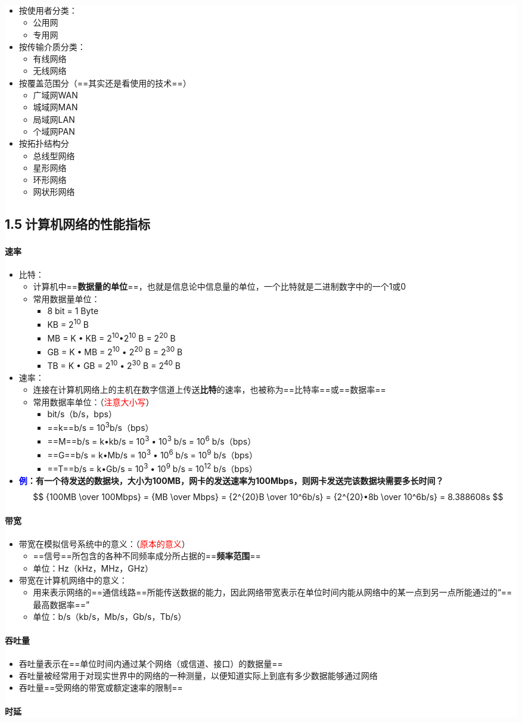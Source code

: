 - 按使用者分类：
	- 公用网
	- 专用网
- 按传输介质分类：
	- 有线网络
	- 无线网络
- 按覆盖范围分（==其实还是看使用的技术==）
	- 广域网WAN
	- 城域网MAN
	- 局域网LAN
	- 个域网PAN
- 按拓扑结构分
	- 总线型网络
	- 星形网络
	- 环形网络
	- 网状形网络
## 1.5  计算机网络的性能指标
#### 速率
- 比特：
	- 计算机中==**数据量的单位**==，也就是信息论中信息量的单位，一个比特就是二进制数字中的一个1或0
	- 常用数据量单位：
		- 8 bit = 1 Byte
		- KB = 2<sup>10</sup> B
		- MB = K • KB = 2<sup>10</sup>•2<sup>10</sup> B = 2<sup>20</sup> B
		- GB = K • MB = 2<sup>10</sup> • 2<sup>20</sup> B = 2<sup>30</sup> B
		- TB = K • GB = 2<sup>10</sup> • 2<sup>30</sup> B = 2<sup>40</sup> B
- 速率：
	- 连接在计算机网络上的主机在数字信道上传送**比特**的速率，也被称为==比特率==或==数据率==
	- 常用数据率单位：（<font color=red>注意大小写</font>）
		- bit/s（b/s，bps）
		- ==k==b/s = 10<sup>3</sup>b/s（bps）
		- ==M==b/s = k•kb/s = 10<sup>3</sup> • 10<sup>3</sup> b/s = 10<sup>6</sup> b/s（bps）
		- ==G==b/s = k•Mb/s = 10<sup>3</sup> • 10<sup>6</sup> b/s = 10<sup>9</sup> b/s（bps）
		- ==T==b/s = k•Gb/s = 10<sup>3</sup> • 10<sup>9</sup> b/s = 10<sup>12</sup> b/s（bps）
- **<font color=blue>例</font>：有一个待发送的数据块，大小为100MB，网卡的发送速率为100Mbps，则网卡发送完该数据块需要多长时间？**
$$ 
{100MB \over 100Mbps} = {MB \over Mbps} 
= {2^{20}B \over 10^6b/s}
= {2^{20}•8b \over 10^6b/s}
= 8.388608s
$$
#### 带宽
- 带宽在模拟信号系统中的意义：（<font color=red>原本的意义</font>）
	- ==信号==所包含的各种不同频率成分所占据的==**频率范围**==
	- 单位：Hz（kHz，MHz，GHz）
- 带宽在计算机网络中的意义：
	- 用来表示网络的==通信线路==所能传送数据的能力，因此网络带宽表示在单位时间内能从网络中的某一点到另一点所能通过的“==最高数据率==”
	- 单位：b/s（kb/s，Mb/s，Gb/s，Tb/s）
#### 吞吐量
- 吞吐量表示在==单位时间内通过某个网络（或信道、接口）的数据量==
- 吞吐量被经常用于对现实世界中的网络的一种测量，以便知道实际上到底有多少数据能够通过网络
- 吞吐量==受网络的带宽或额定速率的限制==
#### 时延